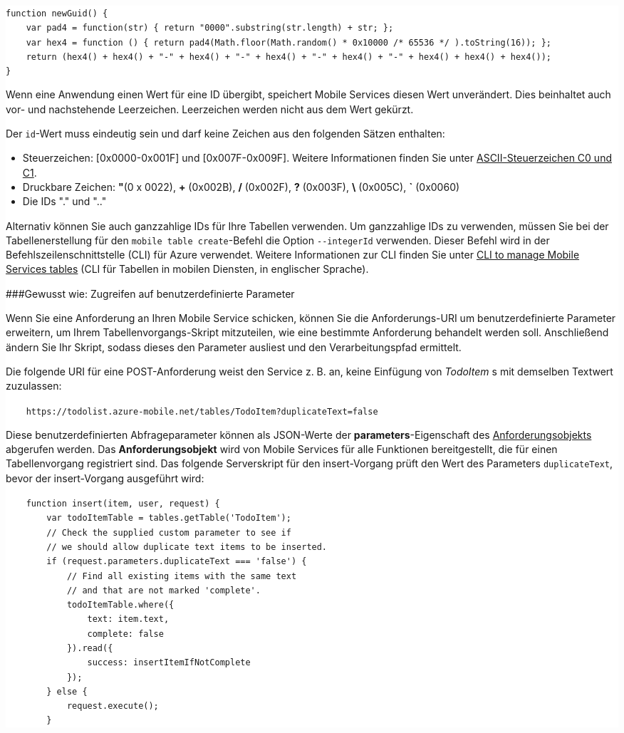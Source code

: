 	function newGuid() {
		var pad4 = function(str) { return "0000".substring(str.length) + str; };
		var hex4 = function () { return pad4(Math.floor(Math.random() * 0x10000 /* 65536 */ ).toString(16)); };
		return (hex4() + hex4() + "-" + hex4() + "-" + hex4() + "-" + hex4() + "-" + hex4() + hex4() + hex4());
	}


Wenn eine Anwendung einen Wert für eine ID übergibt, speichert Mobile Services diesen Wert unverändert. Dies beinhaltet auch vor- und nachstehende Leerzeichen. Leerzeichen werden nicht aus dem Wert gekürzt.

Der `id`-Wert muss eindeutig sein und darf keine Zeichen aus den folgenden Sätzen enthalten:

+ Steuerzeichen: [0x0000-0x001F] und [0x007F-0x009F]. Weitere Informationen finden Sie unter [ASCII-Steuerzeichen C0 und C1](http://en.wikipedia.org/wiki/Data_link_escape_character#C1_set).
+  Druckbare Zeichen: **"**(0 x 0022), **+** (0x002B), **/** (0x002F), **?** (0x003F), **\\** (0x005C), **`** (0x0060)
+  Die IDs "." und ".."

Alternativ können Sie auch ganzzahlige IDs für Ihre Tabellen verwenden. Um ganzzahlige IDs zu verwenden, müssen Sie bei der Tabellenerstellung für den `mobile table create`-Befehl die Option `--integerId` verwenden. Dieser Befehl wird in der Befehlszeilenschnittstelle (CLI) für Azure verwendet. Weitere Informationen zur CLI finden Sie unter [CLI to manage Mobile Services tables](../virtual-machines-command-line-tools.md#Mobile_Tables) (CLI für Tabellen in mobilen Diensten, in englischer Sprache).


###<a name="access-headers"></a>Gewusst wie: Zugreifen auf benutzerdefinierte Parameter

Wenn Sie eine Anforderung an Ihren Mobile Service schicken, können Sie die Anforderungs-URI um benutzerdefinierte Parameter erweitern, um Ihrem Tabellenvorgangs-Skript mitzuteilen, wie eine bestimmte Anforderung behandelt werden soll. Anschließend ändern Sie Ihr Skript, sodass dieses den Parameter ausliest und den Verarbeitungspfad ermittelt.

Die folgende URI für eine POST-Anforderung weist den Service z. B. an, keine Einfügung von *TodoItem* s mit demselben Textwert zuzulassen:

		https://todolist.azure-mobile.net/tables/TodoItem?duplicateText=false

Diese benutzerdefinierten Abfrageparameter können als JSON-Werte der **parameters**-Eigenschaft des [Anforderungsobjekts] abgerufen werden. Das **Anforderungsobjekt** wird von Mobile Services für alle Funktionen bereitgestellt, die für einen Tabellenvorgang registriert sind. Das folgende Serverskript für den insert-Vorgang prüft den Wert des Parameters `duplicateText`, bevor der insert-Vorgang ausgeführt wird:

		function insert(item, user, request) {
		    var todoItemTable = tables.getTable('TodoItem');
		    // Check the supplied custom parameter to see if
		    // we should allow duplicate text items to be inserted.		   
		    if (request.parameters.duplicateText === 'false') {
		        // Find all existing items with the same text
		        // and that are not marked 'complete'. 
		        todoItemTable.where({
		            text: item.text,
		            complete: false
		        }).read({
		            success: insertItemIfNotComplete
		        });
		    } else {
		        request.execute();
		    }


[Introduction]: #intro
[Table operations]: #table-scripts
[Basic table operations]: #basic-table-ops
[Gewusst wie: Registrierung für Tabellenvorgänge]: #register-table-scripts
[How to: Define table scripts]: #execute-operation
[Gewusst wie: Überschreiben der Standardantwort]: #override-response
[How to: Modify an operation]: #modify-operation
[How to: Override success and error]: #override-success-error
[Gewusst wie: Überschreiben des Ausführungserfolgs]: #override-success
[Gewusst wie: Überschreiben der Standard-Fehlerbehandlung]: #override-error
[Gewusst wie: Tabellenzugriff in Skripts]: #access-tables
[How to: Add custom parameters]: #access-headers
[Gewusst wie: Hinzufügen benutzerdefinierter Parameter]: #access-headers
[How to: Work with users]: #work-with-users
[How to: Define scheduled job scripts]: #scheduler-scripts
[How to: Refine access to tables]: #authorize-tables
[Gewusst wie: Tabellenzugriff mit Transact-SQL]: #TSQL
[Gewusst wie: Ausführen statischer Abfragen]: #static-query
[Gewusst wie: Ausführen dynamischer Abfragen]: #dynamic-query
[Gewusst wie: Ausführen einer Abfrage, die Ergebnisse im *raw*-Format zurückgibt]: #raw
[Gewusst wie: Zugreifen auf eine Datenbankverbindung]: #connection
[Gewusst wie: Verknüpfen relationaler Tabellen]: #joins
[Gewusst wie: Ausführen von Masseneinfügungen]: #bulk-inserts
[Gewusst wie: Zuordnen von JSON-Typen zu Datenbanktypen]: #JSON-types
[Gewusst wie: Laden von Node.js-Modulen]: #modules-helper-functions
[How to: Write output to the mobile service logs]: #write-to-logs
[Source control, shared code, and helper functions]: #shared-code
[Quellcodeverwaltung, freigegebener Code und Hilfsfunktionen]: #shared-code
[Using the command line tool]: #command-prompt
[Arbeiten mit dem Befehlszeilentool]: #command-prompt
[Working with tables]: #working-with-tables
[Custom API anchor]: #custom-api
[Gewusst wie: Definieren einer benutzerdefinierten API]: #define-custom-api
[How to: Share code by using source control]: #shared-code-source-control
[Gewusst wie: Freigeben von Code mithilfe der Quellcodeverwaltung]: #shared-code-source-control
[Gewusst wie: Arbeiten mit Hilfsfunktionen]: #helper-functions
[Debugging and troubleshooting]: #debugging
[Gewusst wie: Implementieren von HTTP-Methoden]: #handle-methods
[Gewusst wie: Arbeiten mit Benutzern und Headern in benutzerdefinierten APIs]: #get-api-user
[How to: Access custom API request headers]: #get-api-headers
[Job Scheduler]: #scheduler-scripts
[Gewusst wie: Definieren mehrerer Routen in einer benutzerdefinierten API]: #api-routes
[Gewusst wie: Senden und Empfangen von Daten als XML]: #api-return-xml
[Gewusst wie: Arbeiten mit App-Einstellungen]: #app-settings
[1]: ./media/mobile-services-how-to-use-server-scripts/1-mobile-insert-script-users.png
[2]: ./media/mobile-services-how-to-use-server-scripts/2-mobile-custom-api-script.png
[3]: ./media/mobile-services-how-to-use-server-scripts/3-mobile-schedule-job-script.png
[4]: ./media/mobile-services-how-to-use-server-scripts/4-mobile-source-local-cli.png
[Skriptreferenz für Mobile Services-Server]: http://msdn.microsoft.com/library/windowsazure/jj554226.aspx
[Schedule backend jobs in Mobile Services]: /develop/mobile/tutorials/schedule-backend-tasks/
[request object]: http://msdn.microsoft.com/library/windowsazure/jj554218.aspx
[Anforderungsobjekt]: http://msdn.microsoft.com/library/windowsazure/jj554218.aspx
[Anforderungsobjekts]: http://msdn.microsoft.com/library/windowsazure/jj554218.aspx
[response object]: http://msdn.microsoft.com/library/windowsazure/dn303373.aspx
[Antwortobjekts]: http://msdn.microsoft.com/library/windowsazure/dn303373.aspx
[User object]: http://msdn.microsoft.com/library/windowsazure/jj554220.aspx
[Benutzerobjekt]: http://msdn.microsoft.com/library/windowsazure/jj554220.aspx
[Benutzerobjekts]: http://msdn.microsoft.com/library/windowsazure/jj554220.aspx
[push object]: http://msdn.microsoft.com/library/windowsazure/jj554217.aspx
[insert function]: http://msdn.microsoft.com/library/windowsazure/jj554229.aspx
[insert-]: http://msdn.microsoft.com/library/windowsazure/jj554229.aspx
[update function]: http://msdn.microsoft.com/library/windowsazure/jj554214.aspx
[delete function]: http://msdn.microsoft.com/library/windowsazure/jj554215.aspx
[read function]: http://msdn.microsoft.com/library/windowsazure/jj554224.aspx
[update-]: http://msdn.microsoft.com/library/windowsazure/jj554214.aspx
[delete-]: http://msdn.microsoft.com/library/windowsazure/jj554215.aspx
[read-]: http://msdn.microsoft.com/library/windowsazure/jj554224.aspx
[query object]: http://msdn.microsoft.com/library/windowsazure/jj613353.aspx
[Suchabfrageobjekt]: http://msdn.microsoft.com/library/windowsazure/jj613353.aspx
[apns object]: http://msdn.microsoft.com/library/windowsazure/jj839711.aspx
[mpns object]: http://msdn.microsoft.com/library/windowsazure/jj871025.aspx
[wns object]: http://msdn.microsoft.com/library/windowsazure/jj860484.aspx
[Tabellenobjekt]: http://msdn.microsoft.com/library/windowsazure/jj554210.aspx
[Tabellenobjekt]: http://msdn.microsoft.com/library/windowsazure/jj614364.aspx
[mssql-Objekt]: http://msdn.microsoft.com/library/windowsazure/jj554212.aspx
[mssql-Objekts]: http://msdn.microsoft.com/library/windowsazure/jj554212.aspx
[Konsolenobjekt]: http://msdn.microsoft.com/library/windowsazure/jj554209.aspx
[Konsolenobjekts]: http://msdn.microsoft.com/library/windowsazure/jj554209.aspx
[Lesen und Schreiben von Daten]: http://msdn.microsoft.com/library/windowsazure/jj631640.aspx
[Überprüfen von Daten]: http://msdn.microsoft.com/library/windowsazure/jj631638.aspx
[Ändern der Anforderung]: http://msdn.microsoft.com/library/windowsazure/jj631635.aspx
[Ändern der Antwort]: http://msdn.microsoft.com/library/windowsazure/jj631631.aspx
[klassische Azure-Portal]: https://manage.windowsazure.com/
[klassischen Azure-Portal]: https://manage.windowsazure.com/
[Geplante Aufträge]: http://msdn.microsoft.com/library/windowsazure/jj860528.aspx
[Validate and modify data in Mobile Services by using server scripts]: /develop/mobile/tutorials/validate-modify-and-augment-data-dotnet/
[Commands to manage Azure Mobile Services]: ../virtual-machines-command-line-tools.md#Mobile_Scripts
[Windows Store Push]: /develop/mobile/tutorials/get-started-with-push-dotnet/
[Windows Phone Push]: /develop/mobile/tutorials/get-started-with-push-wp8/
[iOS Push]: /develop/mobile/tutorials/get-started-with-push-ios/
[Android Push]: /develop/mobile/tutorials/get-started-with-push-android/
[Azure SDK für Node.js]: http://go.microsoft.com/fwlink/p/?LinkId=275539
[HTTP-Anforderungen senden]: http://msdn.microsoft.com/library/windowsazure/jj631641.aspx
[Send email from Mobile Services with SendGrid]: /develop/mobile/tutorials/send-email-with-sendgrid/
[Get started with authentication]: http://go.microsoft.com/fwlink/p/?LinkId=287177
[Erste Schritte mit der Authentifizierung]: http://go.microsoft.com/fwlink/p/?LinkId=287177
[crypto API]: http://go.microsoft.com/fwlink/p/?LinkId=288802
[path API]: http://go.microsoft.com/fwlink/p/?LinkId=288803
[querystring API]: http://go.microsoft.com/fwlink/p/?LinkId=288804
[url API]: http://go.microsoft.com/fwlink/p/?LinkId=288805
[util API]: http://go.microsoft.com/fwlink/p/?LinkId=288806
[zlib API]: http://go.microsoft.com/fwlink/p/?LinkId=288807
[Benutzerdefinierte API]: http://msdn.microsoft.com/library/windowsazure/dn280974.aspx
[Call a custom API from the client]: /develop/mobile/tutorials/call-custom-api-dotnet/#define-custom-api
[express.js-Bibliothek]: http://go.microsoft.com/fwlink/p/?LinkId=309046
[Define a custom API that supports periodic notifications]: /develop/mobile/tutorials/create-pull-notifications-dotnet/
[express-Objekt in express.js]: http://expressjs.com/api.html#express
[Store server scripts in source control]: /develop/mobile/tutorials/store-scripts-in-source-control/
[Leverage shared code and Node.js modules in your server scripts]: /develop/mobile/tutorials/store-scripts-in-source-control/#use-npm
[Serviceobjekt]: http://msdn.microsoft.com/library/windowsazure/dn303371.aspx
[App-Einstellungen]: http://msdn.microsoft.com/library/dn529070.aspx
[config module]: http://msdn.microsoft.com/library/dn508125.aspx
[Support for package.json in Azure Mobile Services]: http://go.microsoft.com/fwlink/p/?LinkId=391036